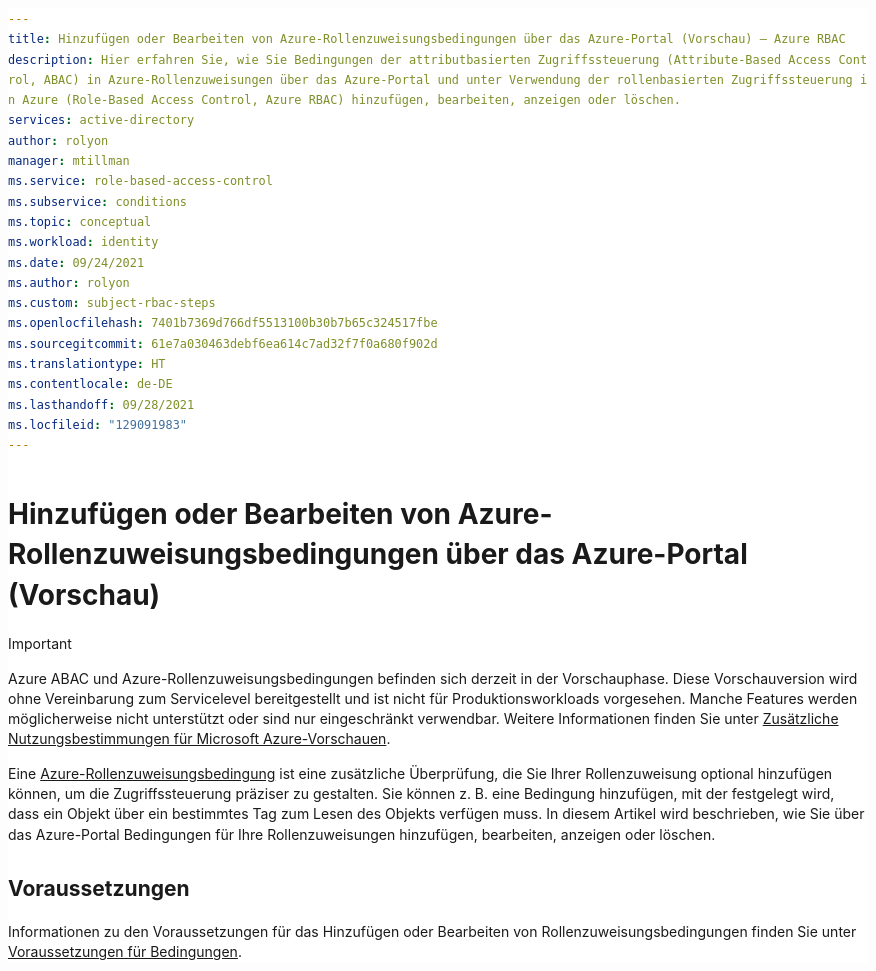 ```yaml
---
title: Hinzufügen oder Bearbeiten von Azure-Rollenzuweisungsbedingungen über das Azure-Portal (Vorschau) – Azure RBAC
description: Hier erfahren Sie, wie Sie Bedingungen der attributbasierten Zugriffssteuerung (Attribute-Based Access Control, ABAC) in Azure-Rollenzuweisungen über das Azure-Portal und unter Verwendung der rollenbasierten Zugriffssteuerung in Azure (Role-Based Access Control, Azure RBAC) hinzufügen, bearbeiten, anzeigen oder löschen.
services: active-directory
author: rolyon
manager: mtillman
ms.service: role-based-access-control
ms.subservice: conditions
ms.topic: conceptual
ms.workload: identity
ms.date: 09/24/2021
ms.author: rolyon
ms.custom: subject-rbac-steps
ms.openlocfilehash: 7401b7369d766df5513100b30b7b65c324517fbe
ms.sourcegitcommit: 61e7a030463debf6ea614c7ad32f7f0a680f902d
ms.translationtype: HT
ms.contentlocale: de-DE
ms.lasthandoff: 09/28/2021
ms.locfileid: "129091983"
---
```

# <a name="add-or-edit-azure-role-assignment-conditions-using-the-azure-portal-preview"></a>Hinzufügen oder Bearbeiten von Azure-Rollenzuweisungsbedingungen über das Azure-Portal (Vorschau)

> [!IMPORTANT]
> Azure ABAC und Azure-Rollenzuweisungsbedingungen befinden sich derzeit in der Vorschauphase.
> Diese Vorschauversion wird ohne Vereinbarung zum Servicelevel bereitgestellt und ist nicht für Produktionsworkloads vorgesehen. Manche Features werden möglicherweise nicht unterstützt oder sind nur eingeschränkt verwendbar.
> Weitere Informationen finden Sie unter [Zusätzliche Nutzungsbestimmungen für Microsoft Azure-Vorschauen](https://azure.microsoft.com/support/legal/preview-supplemental-terms/).

Eine [Azure-Rollenzuweisungsbedingung](conditions-overview.md) ist eine zusätzliche Überprüfung, die Sie Ihrer Rollenzuweisung optional hinzufügen können, um die Zugriffssteuerung präziser zu gestalten. Sie können z. B. eine Bedingung hinzufügen, mit der festgelegt wird, dass ein Objekt über ein bestimmtes Tag zum Lesen des Objekts verfügen muss. In diesem Artikel wird beschrieben, wie Sie über das Azure-Portal Bedingungen für Ihre Rollenzuweisungen hinzufügen, bearbeiten, anzeigen oder löschen.

## <a name="prerequisites"></a>Voraussetzungen

Informationen zu den Voraussetzungen für das Hinzufügen oder Bearbeiten von Rollenzuweisungsbedingungen finden Sie unter [Voraussetzungen für Bedingungen](conditions-prerequisites.md).
